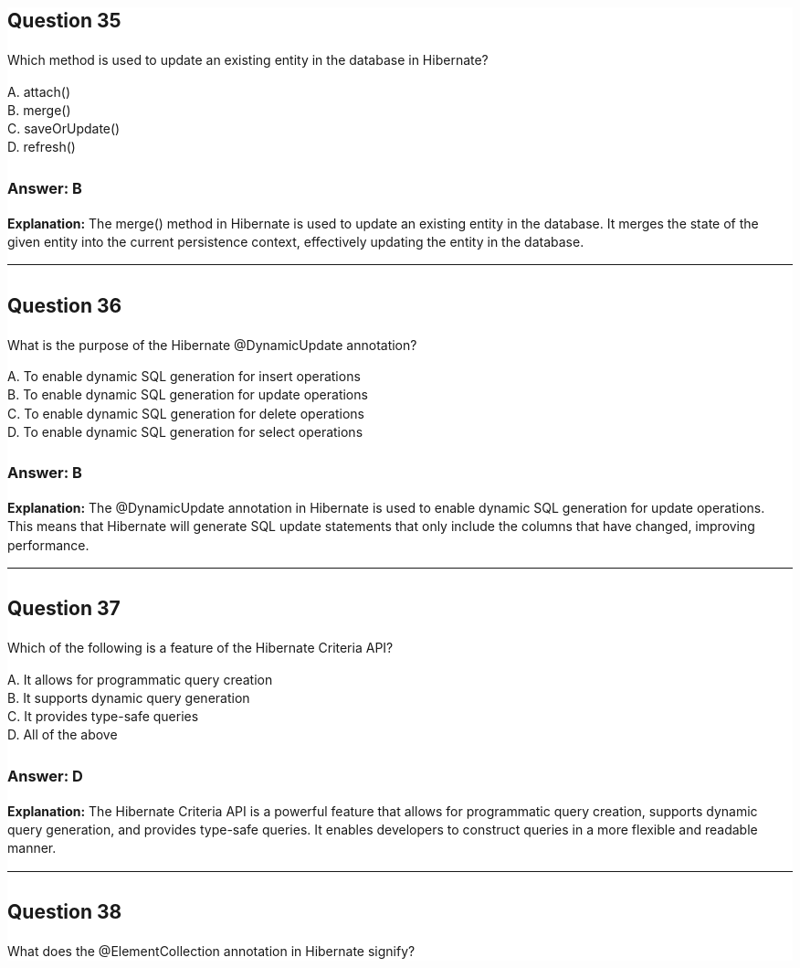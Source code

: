 ## Question 35

Which method is used to update an existing entity in the database in Hibernate?

A. attach()   
B. merge()   
C. saveOrUpdate()   
D. refresh()

### Answer: B

**Explanation:** The merge() method in Hibernate is used to update an existing entity in the database. It merges the state of the given entity into the current persistence context, effectively updating the entity in the database.

---
## Question 36

What is the purpose of the Hibernate @DynamicUpdate annotation?

A. To enable dynamic SQL generation for insert operations   
B. To enable dynamic SQL generation for update operations   
C. To enable dynamic SQL generation for delete operations   
D. To enable dynamic SQL generation for select operations

### Answer: B

**Explanation:** The @DynamicUpdate annotation in Hibernate is used to enable dynamic SQL generation for update operations. This means that Hibernate will generate SQL update statements that only include the columns that have changed, improving performance.

---
## Question 37

Which of the following is a feature of the Hibernate Criteria API?

A. It allows for programmatic query creation   
B. It supports dynamic query generation   
C. It provides type-safe queries   
D. All of the above

### Answer: D

**Explanation:** The Hibernate Criteria API is a powerful feature that allows for programmatic query creation, supports dynamic query generation, and provides type-safe queries. It enables developers to construct queries in a more flexible and readable manner.

---
## Question 38

What does the @ElementCollection annotation in Hibernate signify?
